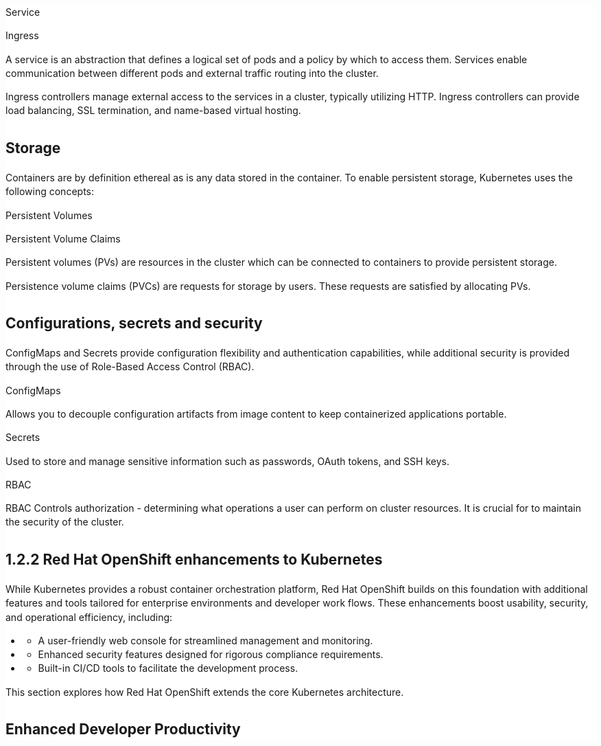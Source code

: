Service

Ingress

A service is an abstraction that defines a logical set of pods and a policy by which to access them. Services enable communication between different pods and external traffic routing into the cluster.

Ingress controllers manage external access to the services in a cluster, typically utilizing HTTP. Ingress controllers can provide load balancing, SSL termination, and name-based virtual hosting.

## Storage

Containers are by definition ethereal as is any data stored in the container. To enable persistent storage, Kubernetes uses the following concepts:

Persistent Volumes

Persistent Volume Claims

Persistent volumes (PVs) are resources in the cluster which can be connected to containers to provide persistent storage.

Persistence volume claims (PVCs) are requests for storage by users. These requests are satisfied by allocating PVs.

## Configurations, secrets and security

ConfigMaps and Secrets provide configuration flexibility and authentication capabilities, while additional security is provided through the use of Role-Based Access Control (RBAC).

ConfigMaps

Allows you to decouple configuration artifacts from image content to keep containerized applications portable.

Secrets

Used to store and manage sensitive information such as passwords, OAuth tokens, and SSH keys.

RBAC

RBAC Controls authorization - determining what operations a user can perform on cluster resources. It is crucial for to maintain the security of the cluster.

## 1.2.2  Red Hat OpenShift enhancements to Kubernetes

While Kubernetes provides a robust container orchestration platform, Red Hat OpenShift builds on this foundation with additional features and tools tailored for enterprise environments and developer work flows. These enhancements boost usability, security, and operational efficiency, including:

- - A user-friendly web console for streamlined management and monitoring.
- - Enhanced security features designed for rigorous compliance requirements.
- - Built-in CI/CD tools to facilitate the development process.

This section explores how Red Hat OpenShift extends the core Kubernetes architecture.

## Enhanced Developer Productivity
